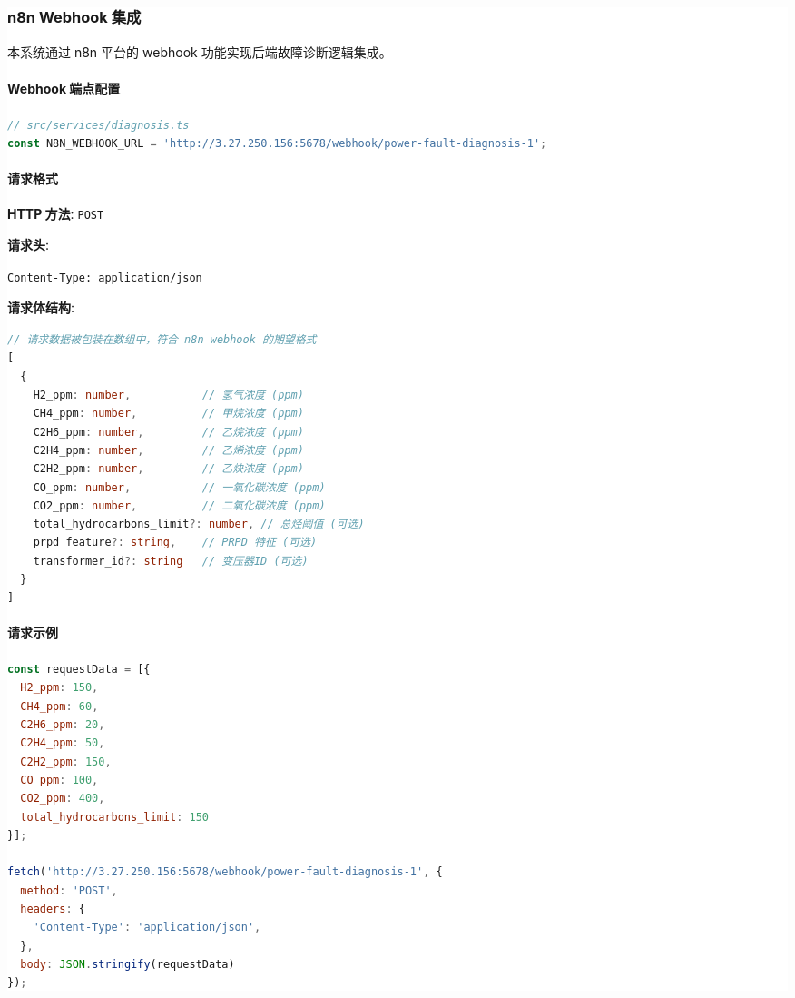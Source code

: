 ### n8n Webhook 集成

本系统通过 n8n 平台的 webhook 功能实现后端故障诊断逻辑集成。

#### Webhook 端点配置

```typescript
// src/services/diagnosis.ts
const N8N_WEBHOOK_URL = 'http://3.27.250.156:5678/webhook/power-fault-diagnosis-1';
```

#### 请求格式

**HTTP 方法**: `POST`

**请求头**:
```
Content-Type: application/json
```

**请求体结构**:
```typescript
// 请求数据被包装在数组中，符合 n8n webhook 的期望格式
[
  {
    H2_ppm: number,           // 氢气浓度 (ppm)
    CH4_ppm: number,          // 甲烷浓度 (ppm)
    C2H6_ppm: number,         // 乙烷浓度 (ppm)
    C2H4_ppm: number,         // 乙烯浓度 (ppm)
    C2H2_ppm: number,         // 乙炔浓度 (ppm)
    CO_ppm: number,           // 一氧化碳浓度 (ppm)
    CO2_ppm: number,          // 二氧化碳浓度 (ppm)
    total_hydrocarbons_limit?: number, // 总烃阈值 (可选)
    prpd_feature?: string,    // PRPD 特征 (可选)
    transformer_id?: string   // 变压器ID (可选)
  }
]
```

#### 请求示例

```javascript
const requestData = [{
  H2_ppm: 150,
  CH4_ppm: 60,
  C2H6_ppm: 20,
  C2H4_ppm: 50,
  C2H2_ppm: 150,
  CO_ppm: 100,
  CO2_ppm: 400,
  total_hydrocarbons_limit: 150
}];

fetch('http://3.27.250.156:5678/webhook/power-fault-diagnosis-1', {
  method: 'POST',
  headers: {
    'Content-Type': 'application/json',
  },
  body: JSON.stringify(requestData)
});
```
